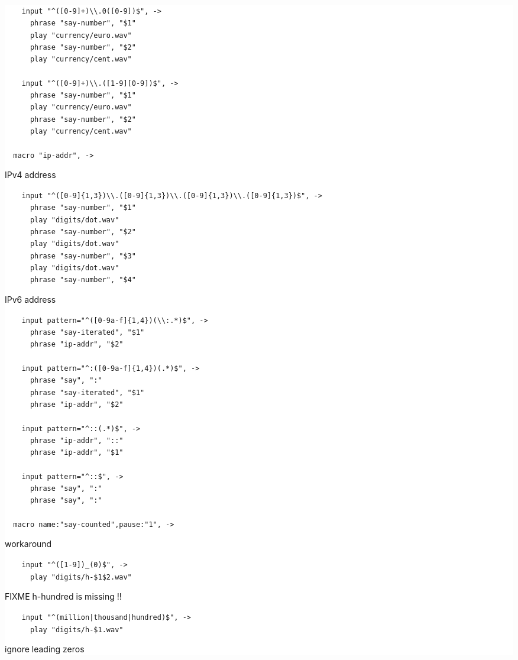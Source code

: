         input "^([0-9]+)\\.0([0-9])$", ->
          phrase "say-number", "$1"
          play "currency/euro.wav"
          phrase "say-number", "$2"
          play "currency/cent.wav"

        input "^([0-9]+)\\.([1-9][0-9])$", ->
          phrase "say-number", "$1"
          play "currency/euro.wav"
          phrase "say-number", "$2"
          play "currency/cent.wav"

      macro "ip-addr", ->

IPv4 address

        input "^([0-9]{1,3})\\.([0-9]{1,3})\\.([0-9]{1,3})\\.([0-9]{1,3})$", ->
          phrase "say-number", "$1"
          play "digits/dot.wav"
          phrase "say-number", "$2"
          play "digits/dot.wav"
          phrase "say-number", "$3"
          play "digits/dot.wav"
          phrase "say-number", "$4"

IPv6 address

        input pattern="^([0-9a-f]{1,4})(\\:.*)$", ->
          phrase "say-iterated", "$1"
          phrase "ip-addr", "$2"

        input pattern="^:([0-9a-f]{1,4})(.*)$", ->
          phrase "say", ":"
          phrase "say-iterated", "$1"
          phrase "ip-addr", "$2"

        input pattern="^::(.*)$", ->
          phrase "ip-addr", "::"
          phrase "ip-addr", "$1"

        input pattern="^::$", ->
          phrase "say", ":"
          phrase "say", ":"

      macro name:"say-counted",pause:"1", ->

workaround

        input "^([1-9])_(0)$", ->
          play "digits/h-$1$2.wav"

FIXME h-hundred is missing !!

        input "^(million|thousand|hundred)$", ->
          play "digits/h-$1.wav"

ignore leading zeros
